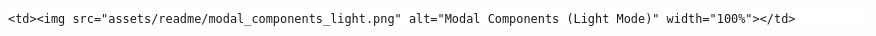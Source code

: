     <td><img src="assets/readme/modal_components_light.png" alt="Modal Components (Light Mode)" width="100%"></td>